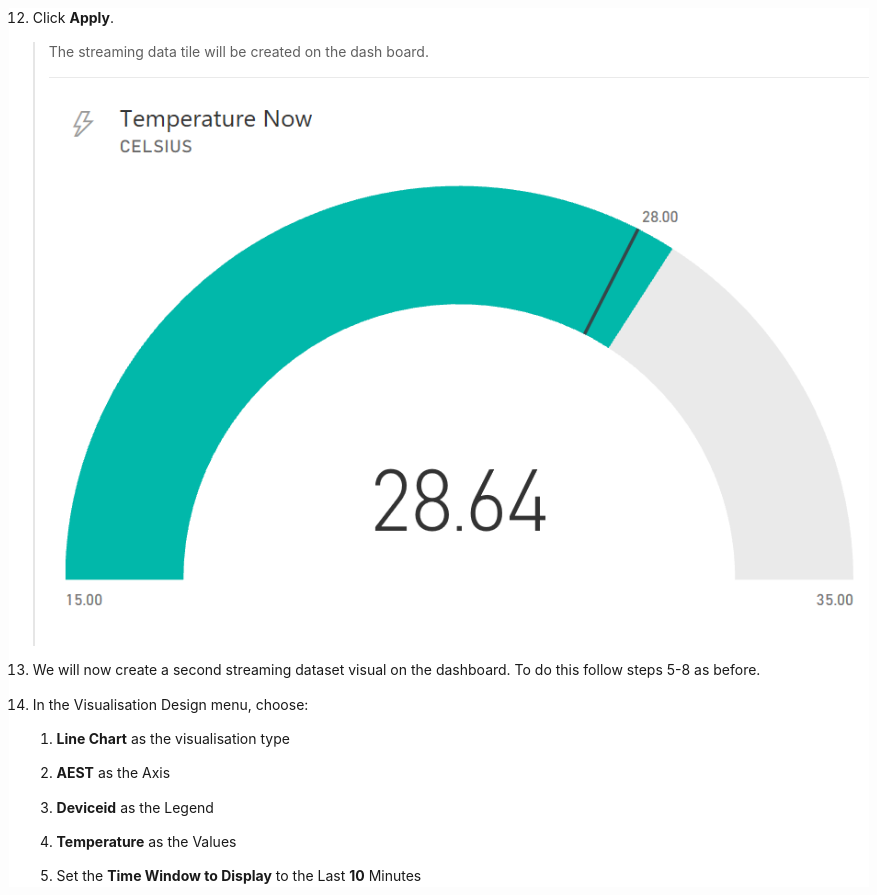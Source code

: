 12. Click **Apply**.

> The streaming data tile will be created on the dash board.
> 
> ![](.//media/image36.png)

13. We will now create a second streaming dataset visual on the
    dashboard. To do this follow steps 5-8 as before.

14. In the Visualisation Design menu, choose:
    
    1.  **Line Chart** as the visualisation type
    
    2.  **AEST** as the Axis
    
    3.  **Deviceid** as the Legend
    
    4.  **Temperature** as the Values
    
    5.  Set the **Time Window to Display** to the Last **10** Minutes
